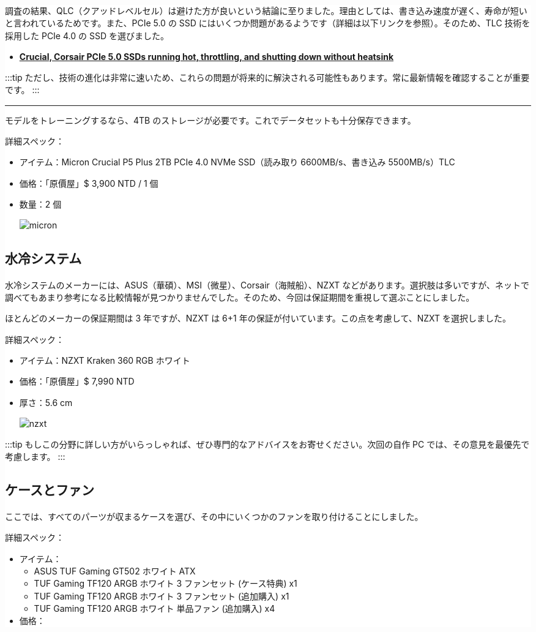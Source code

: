 
調査の結果、QLC（クアッドレベルセル）は避けた方が良いという結論に至りました。理由としては、書き込み速度が遅く、寿命が短いと言われているためです。また、PCIe 5.0 の SSD にはいくつか問題があるようです（詳細は以下リンクを参照）。そのため、TLC 技術を採用した PCIe 4.0 の SSD を選びました。

- [**Crucial, Corsair PCIe 5.0 SSDs running hot, throttling, and shutting down without heatsink**](https://www.neowin.net/news/crucial-corsair-pcie-50-ssds-running-hot-throttling-and-shutting-down-without-heatsink/?fbclid=IwAR0aM7igqoPCImgSMKCtPTNLRw5nOeGJPxLN3HYN89CsTSFEEtl2YsDqbCU)

:::tip
ただし、技術の進化は非常に速いため、これらの問題が将来的に解決される可能性もあります。常に最新情報を確認することが重要です。
:::

---

モデルをトレーニングするなら、4TB のストレージが必要です。これでデータセットも十分保存できます。

詳細スペック：

- アイテム：Micron Crucial P5 Plus 2TB PCIe 4.0 NVMe SSD（読み取り 6600MB/s、書き込み 5500MB/s）TLC
- 価格：「原價屋」$ 3,900 NTD / 1 個
- 数量：2 個

  ![micron](./img/img5.jpg)

## 水冷システム

水冷システムのメーカーには、ASUS（華碩）、MSI（微星）、Corsair（海賊船）、NZXT などがあります。選択肢は多いですが、ネットで調べてもあまり参考になる比較情報が見つかりませんでした。そのため、今回は保証期間を重視して選ぶことにしました。

ほとんどのメーカーの保証期間は 3 年ですが、NZXT は 6+1 年の保証が付いています。この点を考慮して、NZXT を選択しました。

詳細スペック：

- アイテム：NZXT Kraken 360 RGB ホワイト
- 価格：「原價屋」$ 7,990 NTD
- 厚さ：5.6 cm

  ![nzxt](./img/img6.jpg)

:::tip
もしこの分野に詳しい方がいらっしゃれば、ぜひ専門的なアドバイスをお寄せください。次回の自作 PC では、その意見を最優先で考慮します。
:::

## ケースとファン

ここでは、すべてのパーツが収まるケースを選び、その中にいくつかのファンを取り付けることにしました。

詳細スペック：

- アイテム：
  - ASUS TUF Gaming GT502 ホワイト ATX
  - TUF Gaming TF120 ARGB ホワイト 3 ファンセット (ケース特典) x1
  - TUF Gaming TF120 ARGB ホワイト 3 ファンセット (追加購入) x1
  - TUF Gaming TF120 ARGB ホワイト 単品ファン (追加購入) x4
- 価格：
